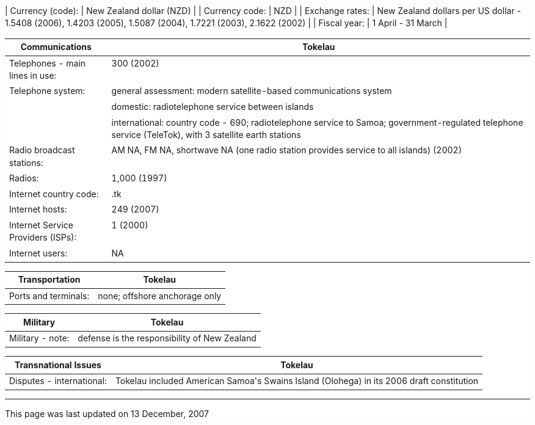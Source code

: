 | Currency (code): | New Zealand dollar (NZD) |
| Currency code: | NZD |
| Exchange rates: | New Zealand dollars per US dollar - 1.5408 (2006), 1.4203 (2005), 1.5087 (2004), 1.7221 (2003), 2.1622 (2002) |
| Fiscal year: | 1 April - 31 March |

| Communications | Tokelau |
| --- | --- |
| Telephones - main lines in use: | 300 (2002) |
| Telephone system: | general assessment: modern satellite-based communications system |
| | domestic: radiotelephone service between islands |
| | international: country code - 690; radiotelephone service to Samoa; government-regulated telephone service (TeleTok), with 3 satellite earth stations |
| Radio broadcast stations: | AM NA, FM NA, shortwave NA (one radio station provides service to all islands) (2002) |
| Radios: | 1,000 (1997) |
| Internet country code: | .tk |
| Internet hosts: | 249 (2007) |
| Internet Service Providers (ISPs): | 1 (2000) |
| Internet users: | NA |

| Transportation | Tokelau |
| --- | --- |
| Ports and terminals: | none; offshore anchorage only |

| Military | Tokelau |
| --- | --- |
| Military - note: | defense is the responsibility of New Zealand |

| Transnational Issues | Tokelau |
| --- | --- |
| Disputes - international: | Tokelau included American Samoa's Swains Island (Olohega) in its 2006 draft constitution |

---
This page was last updated on 13 December, 2007                      